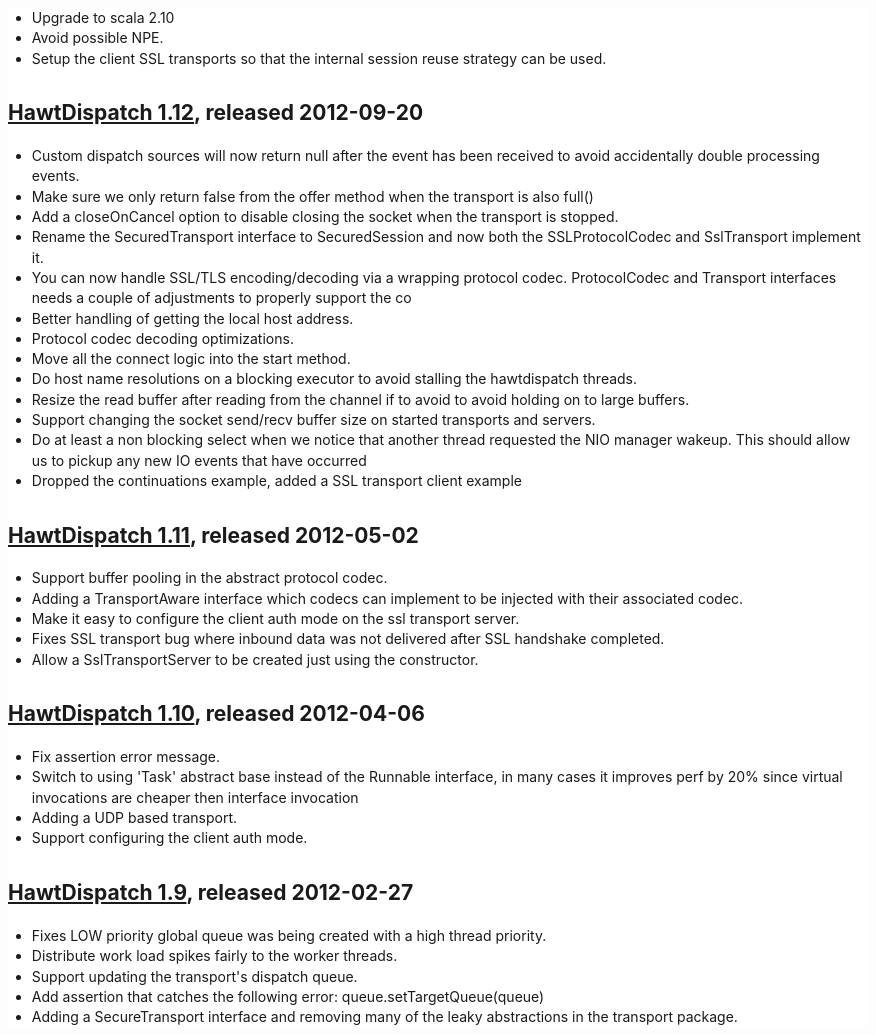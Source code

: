* Upgrade to scala 2.10
* Avoid possible NPE.
* Setup the client SSL transports so that the internal session reuse strategy can be used.

## [HawtDispatch 1.12](http://hawtdispatch.fusesource.org/blog/releases/release-1-12.html), released 2012-09-20

* Custom dispatch sources will now return null after the event has been received to avoid accidentally double processing events.
* Make sure we only return false from the offer method when the transport is also full()
* Add a closeOnCancel option to disable closing the socket when the transport is stopped.
* Rename the SecuredTransport interface to SecuredSession and now both the SSLProtocolCodec and SslTransport implement it.
* You can now handle SSL/TLS encoding/decoding via a wrapping protocol codec.  ProtocolCodec and Transport interfaces needs a couple of adjustments to properly support the co
* Better handling of getting the local host address.
* Protocol codec decoding optimizations.
* Move all the connect logic into the start method.
* Do host name resolutions on a blocking executor to avoid stalling the hawtdispatch threads.
* Resize the read buffer after reading from the channel if to avoid to avoid holding on to large buffers.
* Support changing the socket send/recv buffer size on started transports and servers.
* Do at least a non blocking select when we notice that another thread requested the NIO manager wakeup.  This should allow us to pickup any new IO events that have occurred 
* Dropped the continuations example, added a SSL transport client example

## [HawtDispatch 1.11](http://hawtdispatch.fusesource.org/blog/releases/release-1-11.html), released 2012-05-02

* Support buffer pooling in the abstract protocol codec.
* Adding a TransportAware interface which codecs can implement to be injected with their associated codec.
* Make it easy to configure the client auth mode on the ssl transport server.
* Fixes SSL transport bug where inbound data was not delivered after SSL handshake completed.
* Allow a SslTransportServer to be created just using the constructor.

## [HawtDispatch 1.10](http://hawtdispatch.fusesource.org/blog/releases/release-1-10.html), released 2012-04-06

* Fix assertion error message.
* Switch to using 'Task' abstract base instead of the Runnable interface, in many cases it improves perf by 20% since virtual invocations are cheaper then interface invocation
* Adding a UDP based transport.
* Support configuring the client auth mode.

## [HawtDispatch 1.9](http://hawtdispatch.fusesource.org/blog/releases/release-1-9.html), released 2012-02-27

* Fixes LOW priority global queue was being created with a high thread priority.
* Distribute work load spikes fairly to the worker threads.
* Support updating the transport's dispatch queue.
* Add assertion that catches the following error: queue.setTargetQueue(queue)
* Adding a SecureTransport interface and removing many of the leaky abstractions in the transport package.

